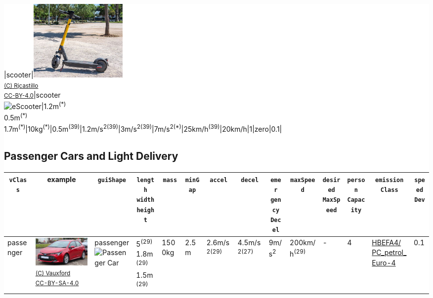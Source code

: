 |scooter|<img src="images/Wikicommons_escooter.jpg" width="180" alt="eScooter" /><br><small>[(C) Rjcastillo](https://commons.wikimedia.org/wiki/File:Scooter_el%C3%A9ctrico_-_A740010.jpg)<br>[CC-BY-4.0](https://creativecommons.org/licenses/by/4.0/deed.en)</small>|scooter<br><img src="images/escooter.PNG" width="80" alt="eScooter" />|1.2m<sup>(\*)</sup><br>0.5m<sup>(\*)</sup><br>1.7m<sup>(\*)</sup>|10kg<sup>(\*)</sup>|0.5m<sup>(39)</sup>|1.2m/s<sup>2(39)</sup>|3m/s<sup>2(39)</sup>|7m/s<sup>2(\*)</sup>|25km/h<sup>(39)</sup>|20km/h|1|zero|0.1|

## Passenger Cars and Light Delivery

| `vClass` | example | `guiShape` | `length`<br>`width`<br>`height` | `mass` | `minGap` | `accel` | `decel` | `emer`<br>`gency`<br>`Decel` | `maxSpeed` | `desired`<br>`MaxSpeed` | `person`<br>`Capacity` | `emission`<br>`Class` | `speed`<br>`Dev` |
|--|--|--|--|--|--|--|--|--|--|--|--|--|--|
|passenger|<img src="images/Wikicommons_passenger.jpg" width="180" alt="Passenger Car" /><br><small>[(C) Vauxford](https://commons.wikimedia.org/wiki/File:2019_Toyota_Corolla_Icon_Tech_VVT-i_Hybrid_1.8.jpg)<br>[CC-BY-SA-4.0](https://creativecommons.org/licenses/by-sa/4.0/deed.en)</small>|passenger<br><img src="images/passenger.PNG" width="80" alt="Passenger Car" />|5<sup>(29)</sup><br>1.8m<sup>(29)</sup><br>1.5m<sup>(29)</sup>|1500kg|2.5m|2.6m/s<sup>2(29)</sup>|4.5m/s<sup>2(27)</sup>|9m/s<sup>2</sup>|200km/h<sup>(29)</sup>|-|4|[HBEFA4/<br>PC_petrol_Euro-4](Models/Emissions/HBEFA4-based.md#passenger_cars)|0.1|